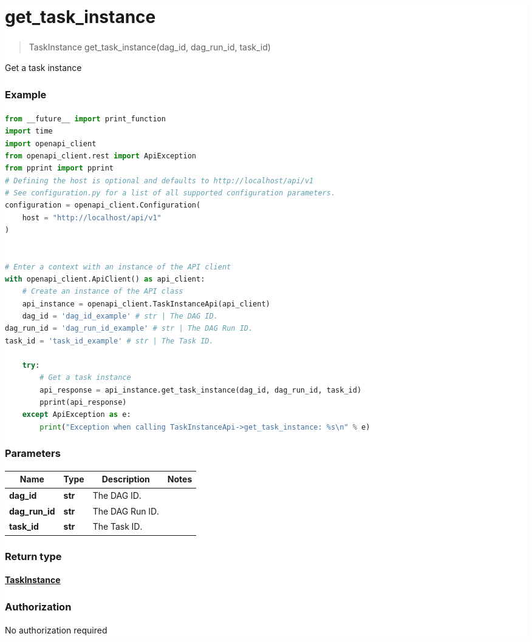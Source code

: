 # **get_task_instance**
> TaskInstance get_task_instance(dag_id, dag_run_id, task_id)

Get a task instance

### Example

```python
from __future__ import print_function
import time
import openapi_client
from openapi_client.rest import ApiException
from pprint import pprint
# Defining the host is optional and defaults to http://localhost/api/v1
# See configuration.py for a list of all supported configuration parameters.
configuration = openapi_client.Configuration(
    host = "http://localhost/api/v1"
)


# Enter a context with an instance of the API client
with openapi_client.ApiClient() as api_client:
    # Create an instance of the API class
    api_instance = openapi_client.TaskInstanceApi(api_client)
    dag_id = 'dag_id_example' # str | The DAG ID.
dag_run_id = 'dag_run_id_example' # str | The DAG Run ID.
task_id = 'task_id_example' # str | The Task ID.

    try:
        # Get a task instance
        api_response = api_instance.get_task_instance(dag_id, dag_run_id, task_id)
        pprint(api_response)
    except ApiException as e:
        print("Exception when calling TaskInstanceApi->get_task_instance: %s\n" % e)
```

### Parameters

Name | Type | Description  | Notes
------------- | ------------- | ------------- | -------------
 **dag_id** | **str**| The DAG ID. | 
 **dag_run_id** | **str**| The DAG Run ID. | 
 **task_id** | **str**| The Task ID. | 

### Return type

[**TaskInstance**](TaskInstance.md)

### Authorization

No authorization required

